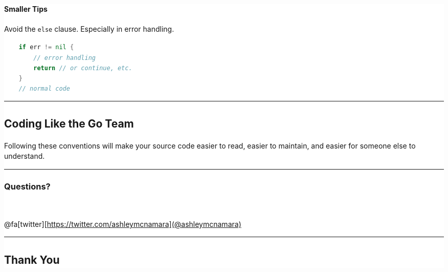 #### Smaller Tips

Avoid the `else` clause.  Especially in error handling.  
```go
	if err != nil {
		// error handling
		return // or continue, etc.
	} 
	// normal code
```

---

## Coding Like the Go Team

Following these conventions will make your source code easier to read, easier to maintain, and easier for someone else to understand.

---

### Questions?

<br>

@fa[twitter][https://twitter.com/ashleymcnamara](@ashleymcnamara)


---


## Thank You

[twitter]: # (@bketelsen)
[event]: # (Gophercon Russia)
[eventurl]: # (https://www.gophercon-russia.ru/)
[title]: # (Code Like the Go Team)
[image]: # (/images/brian.jpeg)
[imagealt]: # (Gophercon Russia)
[date]: # (March 17, 2018)
[videourl]: # (https://www.gophercon-russia.ru/)